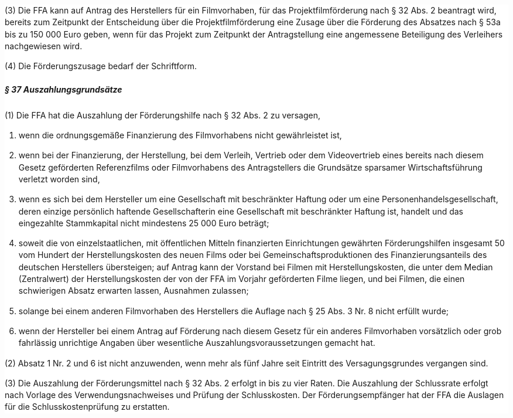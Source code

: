 (3) Die FFA kann auf Antrag des Herstellers für ein Filmvorhaben, für
das Projektfilmförderung nach § 32 Abs. 2 beantragt wird, bereits zum
Zeitpunkt der Entscheidung über die Projektfilmförderung eine Zusage
über die Förderung des Absatzes nach § 53a bis zu
150 000 Euro              geben, wenn für das Projekt zum Zeitpunkt
der Antragstellung eine angemessene Beteiligung des Verleihers
nachgewiesen wird.

(4) Die Förderungszusage bedarf der Schriftform.


##### § 37 Auszahlungsgrundsätze

(1) Die FFA hat die Auszahlung der Förderungshilfe nach § 32 Abs. 2 zu
versagen,

1.  wenn die ordnungsgemäße Finanzierung des Filmvorhabens nicht
    gewährleistet ist,


2.  wenn bei der Finanzierung, der Herstellung, bei dem Verleih, Vertrieb
    oder dem Videovertrieb eines bereits nach diesem Gesetz geförderten
    Referenzfilms oder Filmvorhabens des Antragstellers die Grundsätze
    sparsamer Wirtschaftsführung verletzt worden sind,


3.  wenn es sich bei dem Hersteller um eine Gesellschaft mit beschränkter
    Haftung oder um eine Personenhandelsgesellschaft, deren einzige
    persönlich haftende Gesellschafterin eine Gesellschaft mit
    beschränkter Haftung ist, handelt und das eingezahlte Stammkapital
    nicht mindestens 25 000 Euro beträgt;


4.  soweit die von einzelstaatlichen, mit öffentlichen Mitteln
    finanzierten Einrichtungen gewährten Förderungshilfen insgesamt 50 vom
    Hundert der Herstellungskosten des neuen Films oder bei
    Gemeinschaftsproduktionen des Finanzierungsanteils des deutschen
    Herstellers übersteigen; auf Antrag kann der Vorstand bei Filmen mit
    Herstellungskosten, die unter dem Median (Zentralwert) der
    Herstellungskosten der von der FFA im Vorjahr geförderten Filme
    liegen, und bei Filmen, die einen schwierigen Absatz erwarten lassen,
    Ausnahmen zulassen;


5.  solange bei einem anderen Filmvorhaben des Herstellers die Auflage
    nach § 25 Abs. 3 Nr. 8 nicht erfüllt wurde;


6.  wenn der Hersteller bei einem Antrag auf Förderung nach diesem Gesetz
    für ein anderes Filmvorhaben vorsätzlich oder grob fahrlässig
    unrichtige Angaben über wesentliche Auszahlungsvoraussetzungen gemacht
    hat.




(2) Absatz 1 Nr. 2 und 6 ist nicht anzuwenden, wenn mehr als fünf
Jahre seit Eintritt des Versagungsgrundes vergangen sind.

(3) Die Auszahlung der Förderungsmittel nach § 32 Abs. 2 erfolgt in
bis zu vier Raten. Die Auszahlung der Schlussrate erfolgt nach Vorlage
des Verwendungsnachweises und Prüfung der Schlusskosten. Der
Förderungsempfänger hat der FFA die Auslagen für die
Schlusskostenprüfung zu erstatten.
